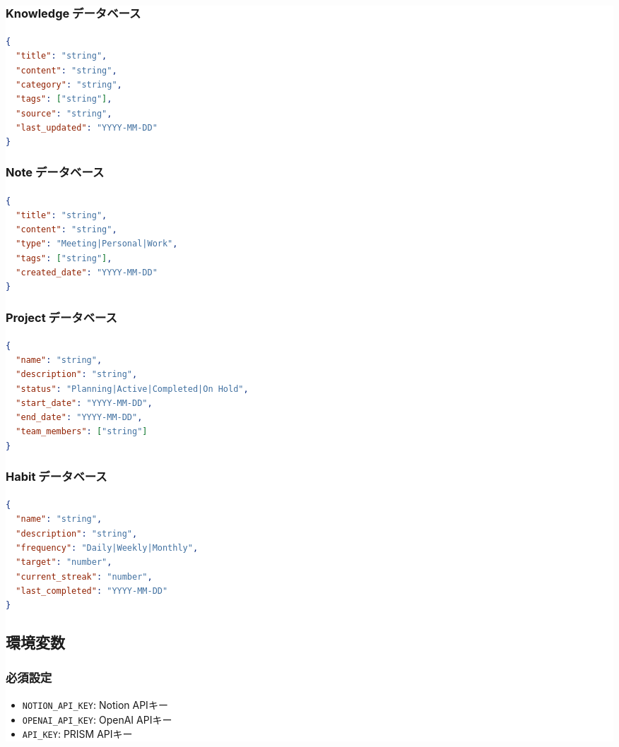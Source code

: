 ### Knowledge データベース
```json
{
  "title": "string",
  "content": "string",
  "category": "string",
  "tags": ["string"],
  "source": "string",
  "last_updated": "YYYY-MM-DD"
}
```

### Note データベース
```json
{
  "title": "string",
  "content": "string",
  "type": "Meeting|Personal|Work",
  "tags": ["string"],
  "created_date": "YYYY-MM-DD"
}
```

### Project データベース
```json
{
  "name": "string",
  "description": "string",
  "status": "Planning|Active|Completed|On Hold",
  "start_date": "YYYY-MM-DD",
  "end_date": "YYYY-MM-DD",
  "team_members": ["string"]
}
```

### Habit データベース
```json
{
  "name": "string",
  "description": "string",
  "frequency": "Daily|Weekly|Monthly",
  "target": "number",
  "current_streak": "number",
  "last_completed": "YYYY-MM-DD"
}
```

## 環境変数

### 必須設定
- `NOTION_API_KEY`: Notion APIキー
- `OPENAI_API_KEY`: OpenAI APIキー
- `API_KEY`: PRISM APIキー
